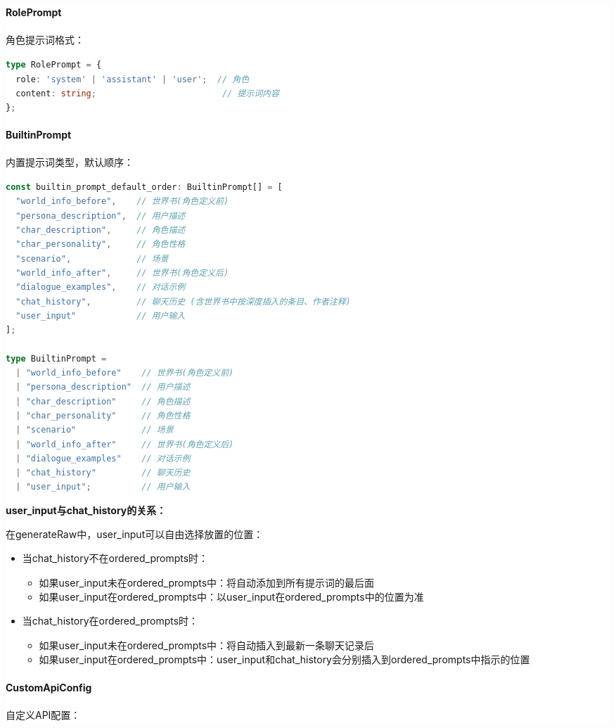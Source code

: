 #### RolePrompt

角色提示词格式：

```typescript
type RolePrompt = {
  role: 'system' | 'assistant' | 'user';  // 角色
  content: string;                         // 提示词内容
};
```

#### BuiltinPrompt

内置提示词类型，默认顺序：

```typescript
const builtin_prompt_default_order: BuiltinPrompt[] = [
  "world_info_before",    // 世界书(角色定义前)
  "persona_description",  // 用户描述
  "char_description",     // 角色描述
  "char_personality",     // 角色性格
  "scenario",             // 场景
  "world_info_after",     // 世界书(角色定义后)
  "dialogue_examples",    // 对话示例
  "chat_history",         // 聊天历史 (含世界书中按深度插入的条目、作者注释)
  "user_input"            // 用户输入
];

type BuiltinPrompt =
  | "world_info_before"    // 世界书(角色定义前)
  | "persona_description"  // 用户描述
  | "char_description"     // 角色描述
  | "char_personality"     // 角色性格
  | "scenario"             // 场景
  | "world_info_after"     // 世界书(角色定义后)
  | "dialogue_examples"    // 对话示例
  | "chat_history"         // 聊天历史
  | "user_input";          // 用户输入
```

**user_input与chat_history的关系：**

在generateRaw中，user_input可以自由选择放置的位置：

- 当chat_history不在ordered_prompts时：
  - 如果user_input未在ordered_prompts中：将自动添加到所有提示词的最后面
  - 如果user_input在ordered_prompts中：以user_input在ordered_prompts中的位置为准

- 当chat_history在ordered_prompts时：
  - 如果user_input未在ordered_prompts中：将自动插入到最新一条聊天记录后
  - 如果user_input在ordered_prompts中：user_input和chat_history会分别插入到ordered_prompts中指示的位置

#### CustomApiConfig

自定义API配置：
